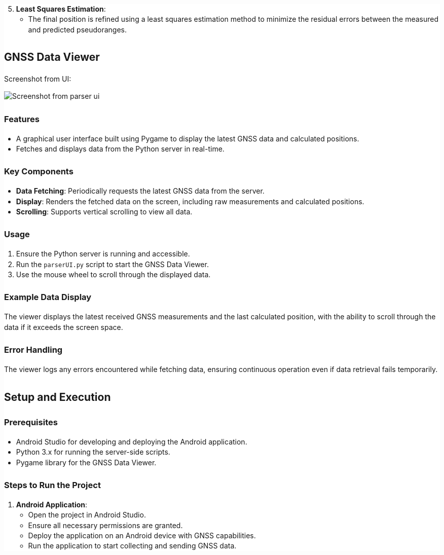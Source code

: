 5. **Least Squares Estimation**:
   - The final position is refined using a least squares estimation method to minimize the residual errors between the measured and predicted pseudoranges.


## GNSS Data Viewer
Screenshot from UI:

![Screenshot from parser ui](https://github.com/ofekrotem/Live-Location-From-Gnss-data/assets/92383710/b040f1e8-a376-4ba4-85de-5e3e985cbb4d)


### Features

- A graphical user interface built using Pygame to display the latest GNSS data and calculated positions.
- Fetches and displays data from the Python server in real-time.

### Key Components

- **Data Fetching**: Periodically requests the latest GNSS data from the server.
- **Display**: Renders the fetched data on the screen, including raw measurements and calculated positions.
- **Scrolling**: Supports vertical scrolling to view all data.

### Usage

1. Ensure the Python server is running and accessible.
2. Run the `parserUI.py` script to start the GNSS Data Viewer.
3. Use the mouse wheel to scroll through the displayed data.

### Example Data Display

The viewer displays the latest received GNSS measurements and the last calculated position, with the ability to scroll through the data if it exceeds the screen space.

### Error Handling

The viewer logs any errors encountered while fetching data, ensuring continuous operation even if data retrieval fails temporarily.


## Setup and Execution

### Prerequisites

- Android Studio for developing and deploying the Android application.
- Python 3.x for running the server-side scripts.
- Pygame library for the GNSS Data Viewer.

### Steps to Run the Project

1. **Android Application**:
   - Open the project in Android Studio.
   - Ensure all necessary permissions are granted.
   - Deploy the application on an Android device with GNSS capabilities.
   - Run the application to start collecting and sending GNSS data.
